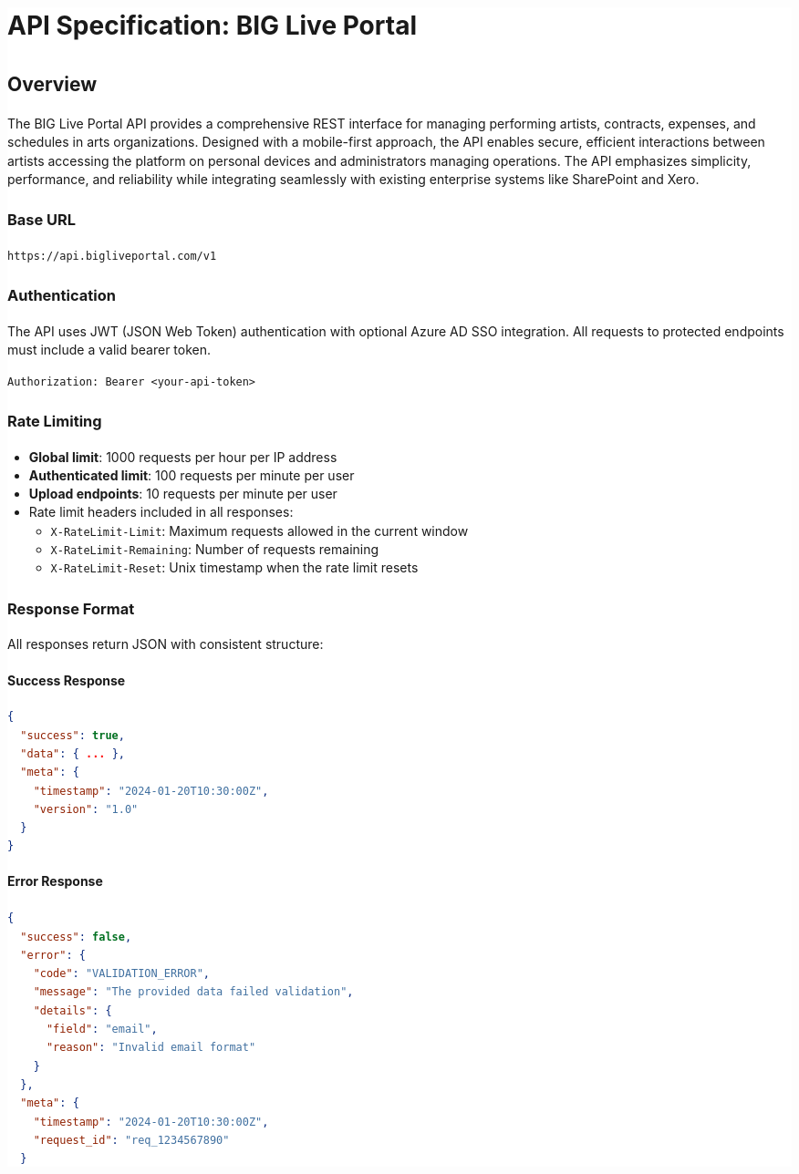 # API Specification: BIG Live Portal

## Overview

The BIG Live Portal API provides a comprehensive REST interface for managing performing artists, contracts, expenses, and schedules in arts organizations. Designed with a mobile-first approach, the API enables secure, efficient interactions between artists accessing the platform on personal devices and administrators managing operations. The API emphasizes simplicity, performance, and reliability while integrating seamlessly with existing enterprise systems like SharePoint and Xero.

### Base URL
```
https://api.bigliveportal.com/v1
```

### Authentication
The API uses JWT (JSON Web Token) authentication with optional Azure AD SSO integration. All requests to protected endpoints must include a valid bearer token.
```
Authorization: Bearer <your-api-token>
```

### Rate Limiting
- **Global limit**: 1000 requests per hour per IP address
- **Authenticated limit**: 100 requests per minute per user
- **Upload endpoints**: 10 requests per minute per user
- Rate limit headers included in all responses:
  - `X-RateLimit-Limit`: Maximum requests allowed in the current window
  - `X-RateLimit-Remaining`: Number of requests remaining
  - `X-RateLimit-Reset`: Unix timestamp when the rate limit resets

### Response Format
All responses return JSON with consistent structure:

#### Success Response
```json
{
  "success": true,
  "data": { ... },
  "meta": {
    "timestamp": "2024-01-20T10:30:00Z",
    "version": "1.0"
  }
}
```

#### Error Response
```json
{
  "success": false,
  "error": {
    "code": "VALIDATION_ERROR",
    "message": "The provided data failed validation",
    "details": {
      "field": "email",
      "reason": "Invalid email format"
    }
  },
  "meta": {
    "timestamp": "2024-01-20T10:30:00Z",
    "request_id": "req_1234567890"
  }
```